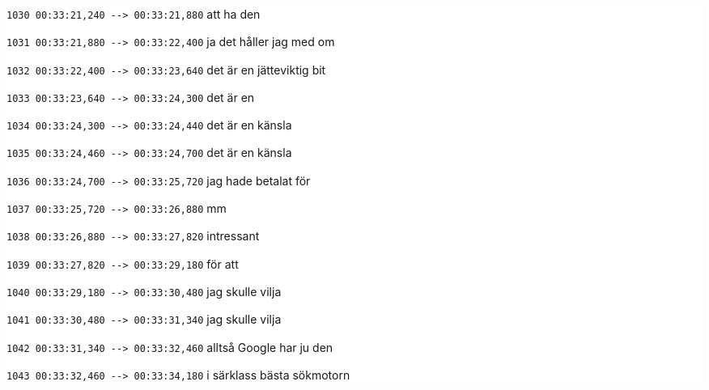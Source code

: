 
`1030 00:33:21,240 --> 00:33:21,880`
att ha den



`1031 00:33:21,880 --> 00:33:22,400`
ja det håller jag med om



`1032 00:33:22,400 --> 00:33:23,640`
det är en jätteviktig bit



`1033 00:33:23,640 --> 00:33:24,300`
det är en



`1034 00:33:24,300 --> 00:33:24,440`
det är en känsla



`1035 00:33:24,460 --> 00:33:24,700`
det är en känsla



`1036 00:33:24,700 --> 00:33:25,720`
jag hade betalat för



`1037 00:33:25,720 --> 00:33:26,880`
mm



`1038 00:33:26,880 --> 00:33:27,820`
intressant



`1039 00:33:27,820 --> 00:33:29,180`
för att



`1040 00:33:29,180 --> 00:33:30,480`
jag skulle vilja



`1041 00:33:30,480 --> 00:33:31,340`
jag skulle vilja



`1042 00:33:31,340 --> 00:33:32,460`
alltså Google har ju den



`1043 00:33:32,460 --> 00:33:34,180`
i särklass bästa sökmotorn


